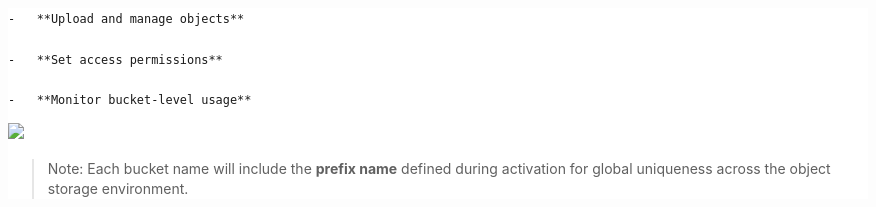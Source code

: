     -   **Upload and manage objects**
        
    -   **Set access permissions**
        
    -   **Monitor bucket-level usage**

<img src="/user-guide/add-on/object-storage/activating-object-storage/Image-09.JPG" width="90%" />

>Note: Each bucket name will include the **prefix name** defined during activation for global uniqueness across the object storage environment.
